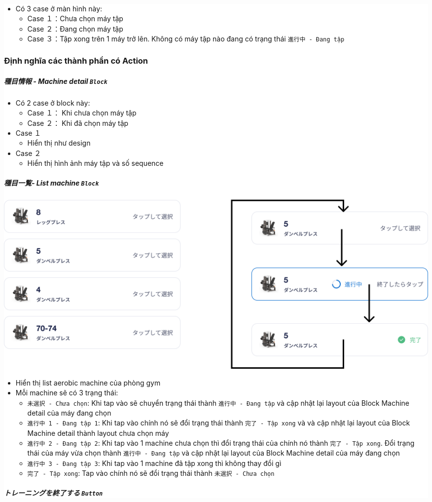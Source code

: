 - Có 3 case ở màn hình này:
    - Case １：Chưa chọn máy tập
    - Case ２：Đang chọn máy tập
    - Case ３：Tập xong trên 1 máy trở lên. Không có máy tập nào đang có trạng thái `進行中 - Đang tập`

### Định nghĩa các thành phần có Action

##### 種目情報 - Machine detail `Block`

- Có 2 case ở block này: 
    - Case １： Khi chưa chọn máy tập
    - Case ２： Khi đã chọn máy tập
- Case １
    - Hiển thị như design
- Case ２
    - Hiển thị hình ảnh máy tập và số sequence

##### 種目一覧- List machine `Block`

![nf](image/jp/mb/104check-in/list-machine.png)

- Hiển thị list aerobic machine của phòng gym
- Mỗi machine sẽ có 3 trạng thái:
    - `未選択 - Chưa chọn`: Khi tap vào sẽ chuyển trạng thái thành `進行中 - Đang tập` và cập nhật lại layout của Block Machine detail của máy đang chọn
    - `進行中 1 - Đang tập 1`: Khi tap vào chính nó sẽ đổi trạng thái thành `完了 - Tập xong` và và cập nhật lại layout của Block Machine detail thành layout chưa chọn máy
    - `進行中 2 - Đang tập 2`: Khi tap vào 1 machine chưa chọn thì đổi trạng thái của chính nó thành `完了 - Tập xong`. Đổi trạng thái của máy vừa chọn thành `進行中 - Đang tập` và cập nhật lại layout của Block Machine detail của máy đang chọn
    - `進行中 3 - Đang tập 3`: Khi tap vào 1 machine đã tập xong thì không thay đổi gì
    - `完了 - Tập xong`: Tap vào chính nó sẽ đổi trạng thái thành `未選択 - Chưa chọn`

##### トレーニングを終了する `Button`
